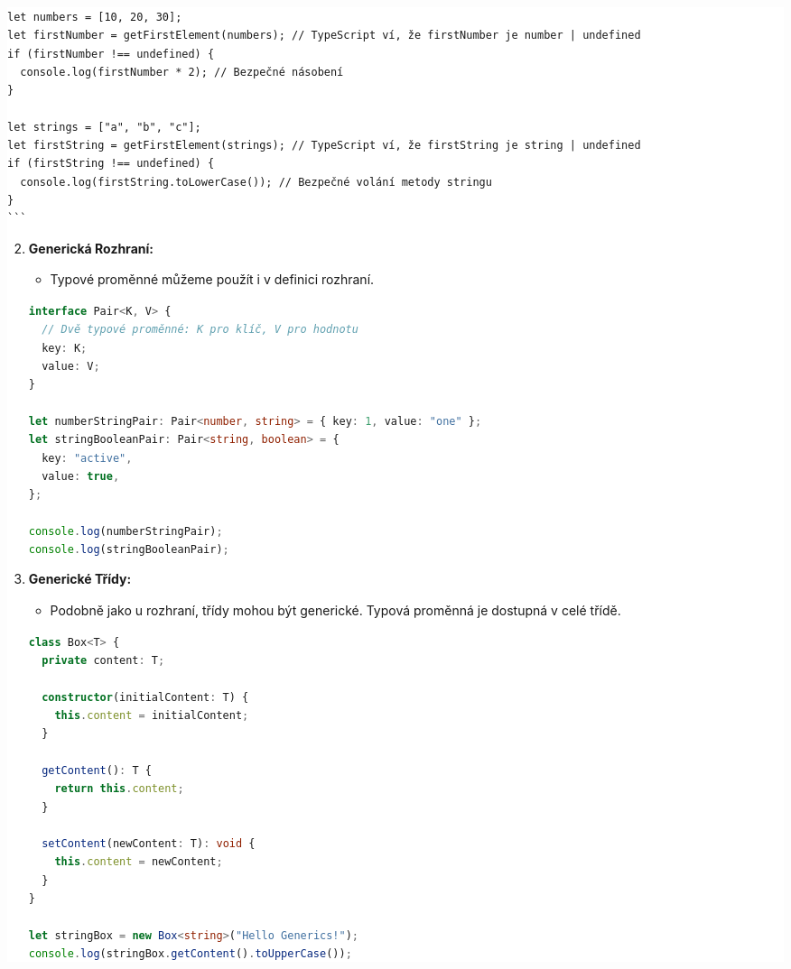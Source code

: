     let numbers = [10, 20, 30];
    let firstNumber = getFirstElement(numbers); // TypeScript ví, že firstNumber je number | undefined
    if (firstNumber !== undefined) {
      console.log(firstNumber * 2); // Bezpečné násobení
    }

    let strings = ["a", "b", "c"];
    let firstString = getFirstElement(strings); // TypeScript ví, že firstString je string | undefined
    if (firstString !== undefined) {
      console.log(firstString.toLowerCase()); // Bezpečné volání metody stringu
    }
    ```

2.  **Generická Rozhraní:**

    - Typové proměnné můžeme použít i v definici rozhraní.

    ```typescript
    interface Pair<K, V> {
      // Dvě typové proměnné: K pro klíč, V pro hodnotu
      key: K;
      value: V;
    }

    let numberStringPair: Pair<number, string> = { key: 1, value: "one" };
    let stringBooleanPair: Pair<string, boolean> = {
      key: "active",
      value: true,
    };

    console.log(numberStringPair);
    console.log(stringBooleanPair);
    ```

3.  **Generické Třídy:**

    - Podobně jako u rozhraní, třídy mohou být generické. Typová proměnná je dostupná v celé třídě.

    ```typescript
    class Box<T> {
      private content: T;

      constructor(initialContent: T) {
        this.content = initialContent;
      }

      getContent(): T {
        return this.content;
      }

      setContent(newContent: T): void {
        this.content = newContent;
      }
    }

    let stringBox = new Box<string>("Hello Generics!");
    console.log(stringBox.getContent().toUpperCase());
